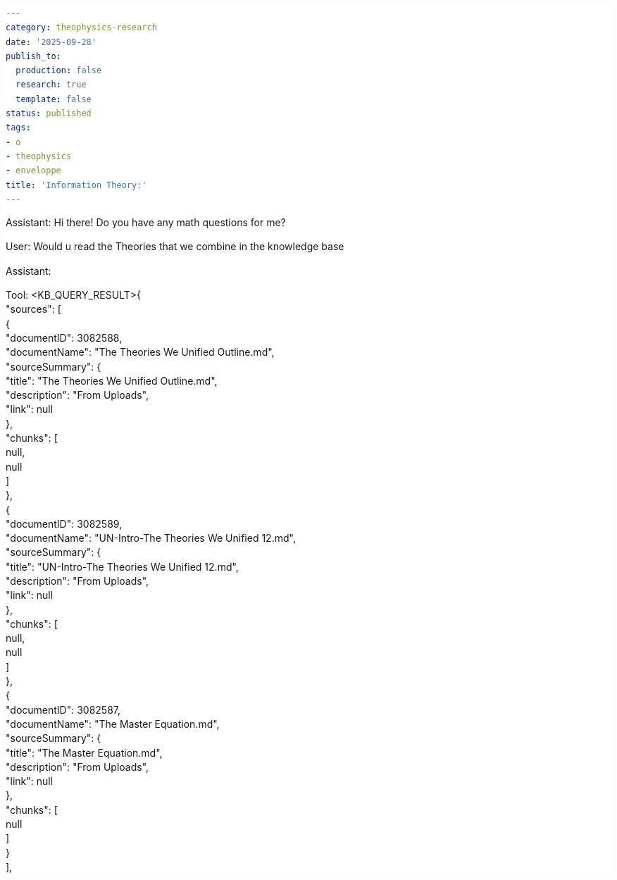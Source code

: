 ```yaml
---
category: theophysics-research
date: '2025-09-28'
publish_to:
  production: false
  research: true
  template: false
status: published
tags:
- o
- theophysics
- enveloppe
title: 'Information Theory:'
---
```

   
Assistant: Hi there! Do you have any math questions for me?   
   
User: Would u read the Theories that we combine in the knowledge base   
   
Assistant:    
   
Tool: <KB_QUERY_RESULT>{   
  "sources": [   
    {   
      "documentID": 3082588,   
      "documentName": "The Theories We Unified Outline.md",   
      "sourceSummary": {   
        "title": "The Theories We Unified Outline.md",   
        "description": "From Uploads",   
        "link": null   
      },   
      "chunks": [   
        null,   
        null   
      ]   
    },   
    {   
      "documentID": 3082589,   
      "documentName": "UN-Intro-The Theories We Unified 12.md",   
      "sourceSummary": {   
        "title": "UN-Intro-The Theories We Unified 12.md",   
        "description": "From Uploads",   
        "link": null   
      },   
      "chunks": [   
        null,   
        null   
      ]   
    },   
    {   
      "documentID": 3082587,   
      "documentName": "The Master Equation.md",   
      "sourceSummary": {   
        "title": "The Master Equation.md",   
        "description": "From Uploads",   
        "link": null   
      },   
      "chunks": [   
        null   
      ]   
    }   
  ],   